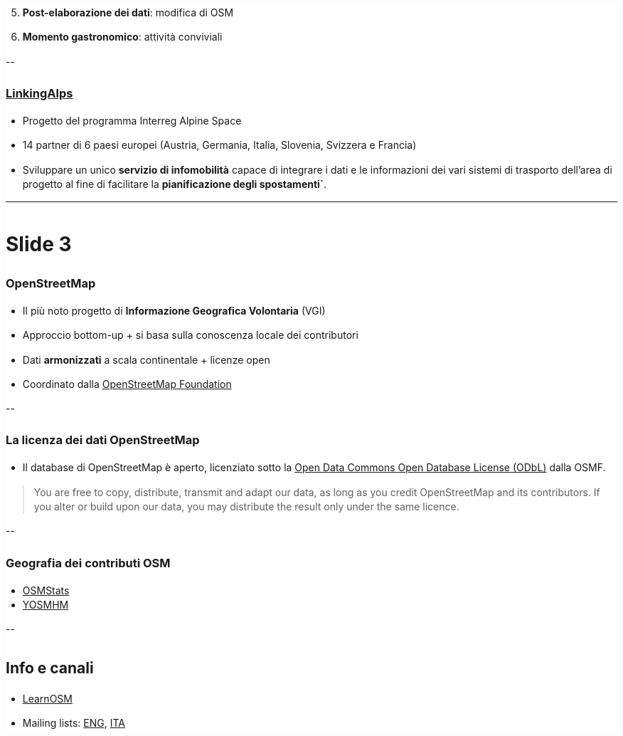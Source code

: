 5. **Post-elaborazione dei dati**: modifica di OSM

6. **Momento gastronomico**: attività conviviali

--

### <a href="https://www.alpine-space.org/projects/linkingalps/en/home" target="_blank">LinkingAlps</a>

- Progetto del programma Interreg Alpine Space

- 14 partner di 6 paesi europei (Austria, Germania, Italia, Slovenia, Svizzera e Francia)

- Sviluppare un unico **servizio di infomobilità** capace di integrare i dati e le informazioni dei vari sistemi di trasporto dell’area di progetto al fine di facilitare la **pianificazione degli spostamenti`**.

---

# Slide 3

### OpenStreetMap

- Il più noto progetto di **Informazione Geografica Volontaria** (VGI)

- Approccio bottom-up + si basa sulla conoscenza locale dei contributori

- Dati **armonizzati** a scala continentale + licenze open

- Coordinato dalla <a href="https://wiki.osmfoundation.org/wiki/Main_Page" target="_blank">OpenStreetMap Foundation</a>

--
### La licenza dei dati OpenStreetMap

- Il database di OpenStreetMap è aperto, licenziato sotto la <a href="https://opendatacommons.org/licenses/odbl/1-0/" target="_blank">Open Data Commons Open Database License (ODbL)</a> dalla OSMF.

> You are free to copy, distribute, transmit and adapt our data, as long as you credit OpenStreetMap and its contributors. If you alter or build upon our data, you may distribute the result only under the same licence.

--

### Geografia dei contributi OSM
- <a href="http://osmstats.neis-one.org" target="_blank">OSMStats</a>
- <a href="http://yosmhm.neis-one.org" target="_blank">YOSMHM</a>

--
## Info e canali

- <a href="learnosm.org/it/" target="_blank">LearnOSM</a>

- Mailing lists: <a href="lists.openstreetmap.org/listinfo" target="_blank">ENG</a>, <a href="lists.openstreetmap.org/listinfo/talk-it" target="_blank">ITA</a>
